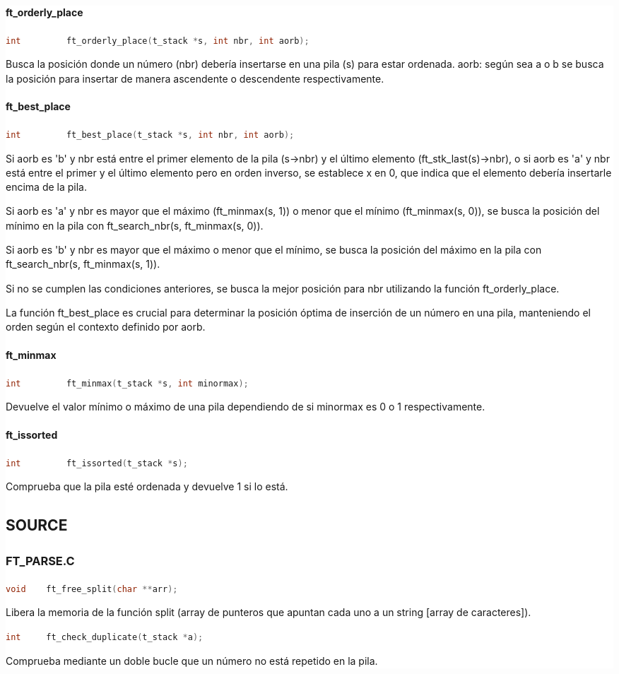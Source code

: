 #### ft_orderly_place
``` c
int			ft_orderly_place(t_stack *s, int nbr, int aorb);
```
Busca la posición donde un número (nbr) debería insertarse en una pila (s) para estar ordenada.
aorb: según sea a o b se busca la posición para insertar de manera ascendente o descendente respectivamente.

#### ft_best_place
``` c
int			ft_best_place(t_stack *s, int nbr, int aorb);
```
Si aorb es 'b' y nbr está entre el primer elemento de la pila (s->nbr) y el último elemento (ft_stk_last(s)->nbr), o si aorb es 'a' y nbr está entre el primer y el último elemento pero en orden inverso, se establece x en 0, que indica que el elemento debería insertarle encima de la pila.

Si aorb es 'a' y nbr es mayor que el máximo (ft_minmax(s, 1)) o menor que el mínimo (ft_minmax(s, 0)), se busca la posición del mínimo en la pila con ft_search_nbr(s, ft_minmax(s, 0)).

Si aorb es 'b' y nbr es mayor que el máximo o menor que el mínimo, se busca la posición del máximo en la pila con ft_search_nbr(s, ft_minmax(s, 1)).

Si no se cumplen las condiciones anteriores, se busca la mejor posición para nbr utilizando la función ft_orderly_place.

La función ft_best_place es crucial para determinar la posición óptima de inserción de un número en una pila, manteniendo el orden según el contexto definido por aorb.

#### ft_minmax
``` c
int			ft_minmax(t_stack *s, int minormax);
```
Devuelve el valor mínimo o máximo de una pila dependiendo de si minormax es 0 o 1 respectivamente.

#### ft_issorted
``` c
int			ft_issorted(t_stack *s);

```
Comprueba que la pila esté ordenada y devuelve 1 si lo está.

## SOURCE

### FT_PARSE.C

```c
void	ft_free_split(char **arr);
```
Libera la memoria de la función split (array de punteros que apuntan cada uno a un string [array de caracteres]).

```c
int		ft_check_duplicate(t_stack *a);
```
Comprueba mediante un doble bucle que un número no está repetido en la pila.
